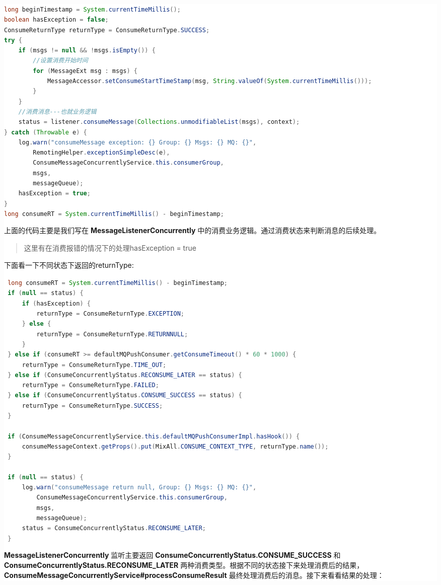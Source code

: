 ```java
long beginTimestamp = System.currentTimeMillis();
boolean hasException = false;
ConsumeReturnType returnType = ConsumeReturnType.SUCCESS;
try {
    if (msgs != null && !msgs.isEmpty()) {
        //设置消费开始时间
        for (MessageExt msg : msgs) {
            MessageAccessor.setConsumeStartTimeStamp(msg, String.valueOf(System.currentTimeMillis()));
        }
    }
    //消费消息---也就业务逻辑
    status = listener.consumeMessage(Collections.unmodifiableList(msgs), context);
} catch (Throwable e) {
    log.warn("consumeMessage exception: {} Group: {} Msgs: {} MQ: {}",
        RemotingHelper.exceptionSimpleDesc(e),
        ConsumeMessageConcurrentlyService.this.consumerGroup,
        msgs,
        messageQueue);
    hasException = true;
}
long consumeRT = System.currentTimeMillis() - beginTimestamp;
```
上面的代码主要是我们写在 **MessageListenerConcurrently** 中的消费业务逻辑。通过消费状态来判断消息的后续处理。

> 这里有在消费报错的情况下的处理hasException = true

下面看一下不同状态下返回的returnType:

```java
 long consumeRT = System.currentTimeMillis() - beginTimestamp;
 if (null == status) {
     if (hasException) {
         returnType = ConsumeReturnType.EXCEPTION;
     } else {
         returnType = ConsumeReturnType.RETURNNULL;
     }
 } else if (consumeRT >= defaultMQPushConsumer.getConsumeTimeout() * 60 * 1000) {
     returnType = ConsumeReturnType.TIME_OUT;
 } else if (ConsumeConcurrentlyStatus.RECONSUME_LATER == status) {
     returnType = ConsumeReturnType.FAILED;
 } else if (ConsumeConcurrentlyStatus.CONSUME_SUCCESS == status) {
     returnType = ConsumeReturnType.SUCCESS;
 }

 if (ConsumeMessageConcurrentlyService.this.defaultMQPushConsumerImpl.hasHook()) {
     consumeMessageContext.getProps().put(MixAll.CONSUME_CONTEXT_TYPE, returnType.name());
 }

 if (null == status) {
     log.warn("consumeMessage return null, Group: {} Msgs: {} MQ: {}",
         ConsumeMessageConcurrentlyService.this.consumerGroup,
         msgs,
         messageQueue);
     status = ConsumeConcurrentlyStatus.RECONSUME_LATER;
 }
```
**MessageListenerConcurrently** 监听主要返回 **ConsumeConcurrentlyStatus.CONSUME_SUCCESS** 和 **ConsumeConcurrentlyStatus.RECONSUME_LATER** 两种消费类型。根据不同的状态接下来处理消费后的结果， **ConsumeMessageConcurrentlyService#processConsumeResult** 最终处理消费后的消息。接下来看看结果的处理：
